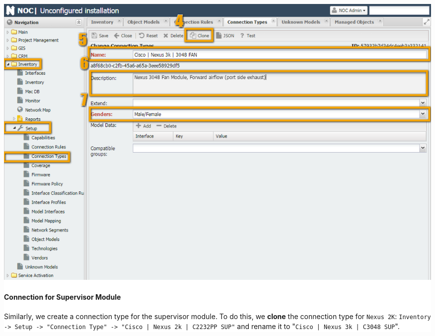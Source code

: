 ![Connection for Fan Tray After](inv_setup_conntype_N2K_fanToN3K_fan_after.png)

#### Connection for Supervisor Module

Similarly, we create a connection type for the supervisor module. To do this, we **clone** the connection type for `Nexus 2K`: `Inventory -> Setup -> "Connection Type" -> "Cisco | Nexus 2k | C2232PP SUP"` and rename it to "`Cisco | Nexus 3k | C3048 SUP`".
